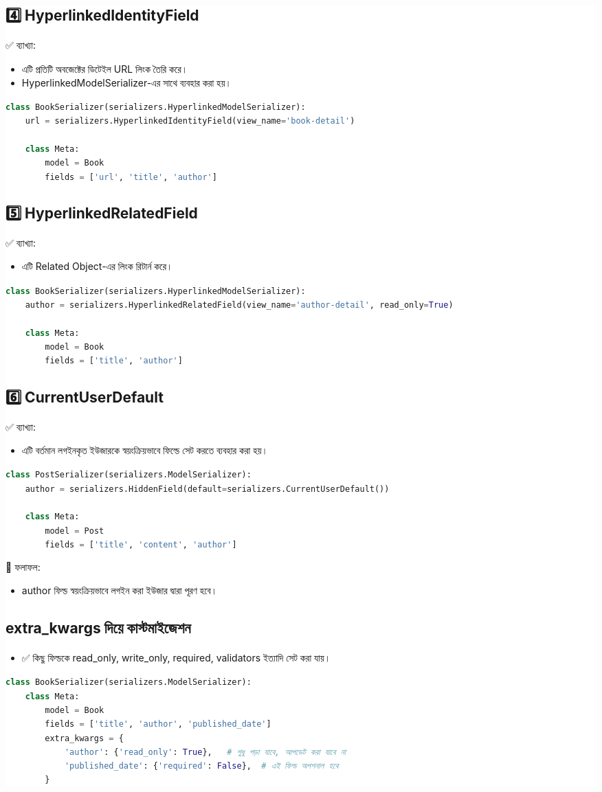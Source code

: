 ## 4️⃣ HyperlinkedIdentityField
✅ ব্যাখ্যা:
- এটি প্রতিটি অবজেক্টের ডিটেইল URL লিংক তৈরি করে।
- HyperlinkedModelSerializer-এর সাথে ব্যবহার করা হয়।
  

```python
class BookSerializer(serializers.HyperlinkedModelSerializer):
    url = serializers.HyperlinkedIdentityField(view_name='book-detail')

    class Meta:
        model = Book
        fields = ['url', 'title', 'author']
```

## 5️⃣ HyperlinkedRelatedField

✅ ব্যাখ্যা:
- এটি Related Object-এর লিংক রিটার্ন করে।

```python
class BookSerializer(serializers.HyperlinkedModelSerializer):
    author = serializers.HyperlinkedRelatedField(view_name='author-detail', read_only=True)

    class Meta:
        model = Book
        fields = ['title', 'author']
```

## 6️⃣ CurrentUserDefault

✅ ব্যাখ্যা:
- এটি বর্তমান লগইনকৃত ইউজারকে স্বয়ংক্রিয়ভাবে ফিল্ডে সেট করতে ব্যবহার করা হয়।
```python 
class PostSerializer(serializers.ModelSerializer):
    author = serializers.HiddenField(default=serializers.CurrentUserDefault())

    class Meta:
        model = Post
        fields = ['title', 'content', 'author']
```
📌 ফলাফল:

- author ফিল্ড স্বয়ংক্রিয়ভাবে লগইন করা ইউজার দ্বারা পূরণ হবে।
  
## extra_kwargs দিয়ে কাস্টমাইজেশন
- ✅ কিছু ফিল্ডকে read_only, write_only, required, validators ইত্যাদি সেট করা যায়।

```python
class BookSerializer(serializers.ModelSerializer):
    class Meta:
        model = Book
        fields = ['title', 'author', 'published_date']
        extra_kwargs = {
            'author': {'read_only': True},   # শুধু পড়া যাবে, আপডেট করা যাবে না
            'published_date': {'required': False},  # এই ফিল্ড অপশনাল হবে
        }
```
